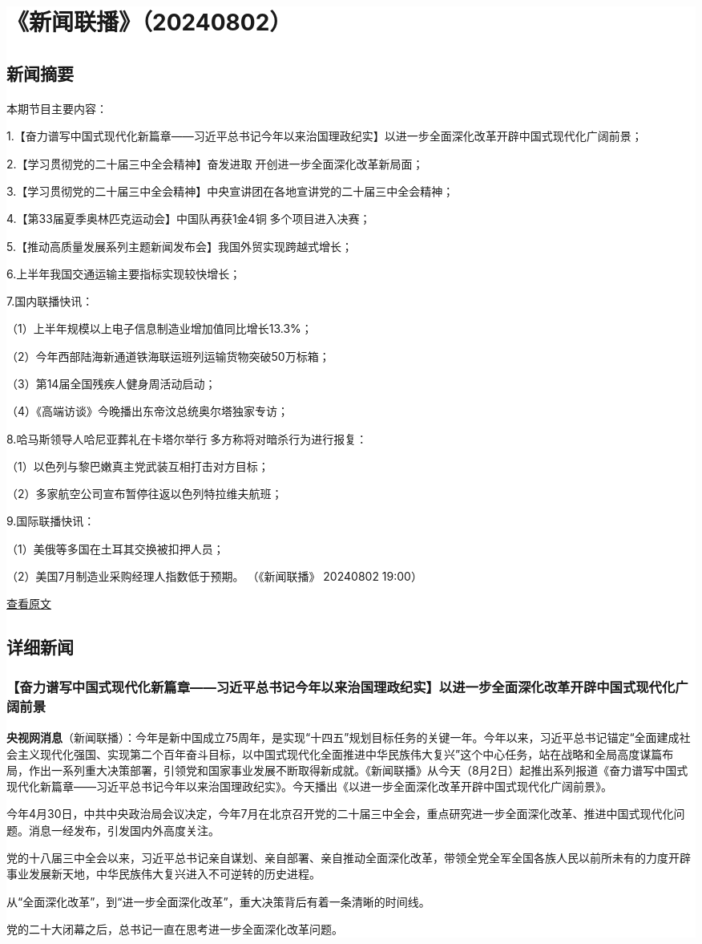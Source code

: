 # 《新闻联播》（20240802）

## 新闻摘要

本期节目主要内容：

1.【奋力谱写中国式现代化新篇章——习近平总书记今年以来治国理政纪实】以进一步全面深化改革开辟中国式现代化广阔前景；

2.【学习贯彻党的二十届三中全会精神】奋发进取 开创进一步全面深化改革新局面；

3.【学习贯彻党的二十届三中全会精神】中央宣讲团在各地宣讲党的二十届三中全会精神；

4.【第33届夏季奥林匹克运动会】中国队再获1金4铜 多个项目进入决赛；

5.【推动高质量发展系列主题新闻发布会】我国外贸实现跨越式增长；

6.上半年我国交通运输主要指标实现较快增长；

7.国内联播快讯：

（1）上半年规模以上电子信息制造业增加值同比增长13.3%；

（2）今年西部陆海新通道铁海联运班列运输货物突破50万标箱；

（3）第14届全国残疾人健身周活动启动；

（4）《高端访谈》今晚播出东帝汶总统奥尔塔独家专访；

8.哈马斯领导人哈尼亚葬礼在卡塔尔举行 多方称将对暗杀行为进行报复：

（1）以色列与黎巴嫩真主党武装互相打击对方目标；

（2）多家航空公司宣布暂停往返以色列特拉维夫航班；

9.国际联播快讯：

（1）美俄等多国在土耳其交换被扣押人员；

（2）美国7月制造业采购经理人指数低于预期。
（《新闻联播》 20240802 19:00）

[查看原文](https://tv.cctv.com/2024/08/02/VIDEdI9InZgHBEbPk7d0BmYM240802.shtml)

## 详细新闻

### 【奋力谱写中国式现代化新篇章——习近平总书记今年以来治国理政纪实】以进一步全面深化改革开辟中国式现代化广阔前景

**央视网消息**（新闻联播）：今年是新中国成立75周年，是实现“十四五”规划目标任务的关键一年。今年以来，习近平总书记锚定“全面建成社会主义现代化强国、实现第二个百年奋斗目标，以中国式现代化全面推进中华民族伟大复兴”这个中心任务，站在战略和全局高度谋篇布局，作出一系列重大决策部署，引领党和国家事业发展不断取得新成就。《新闻联播》从今天（8月2日）起推出系列报道《奋力谱写中国式现代化新篇章——习近平总书记今年以来治国理政纪实》。今天播出《以进一步全面深化改革开辟中国式现代化广阔前景》。

今年4月30日，中共中央政治局会议决定，今年7月在北京召开党的二十届三中全会，重点研究进一步全面深化改革、推进中国式现代化问题。消息一经发布，引发国内外高度关注。

党的十八届三中全会以来，习近平总书记亲自谋划、亲自部署、亲自推动全面深化改革，带领全党全军全国各族人民以前所未有的力度开辟事业发展新天地，中华民族伟大复兴进入不可逆转的历史进程。

从“全面深化改革”，到“进一步全面深化改革”，重大决策背后有着一条清晰的时间线。

党的二十大闭幕之后，总书记一直在思考进一步全面深化改革问题。
